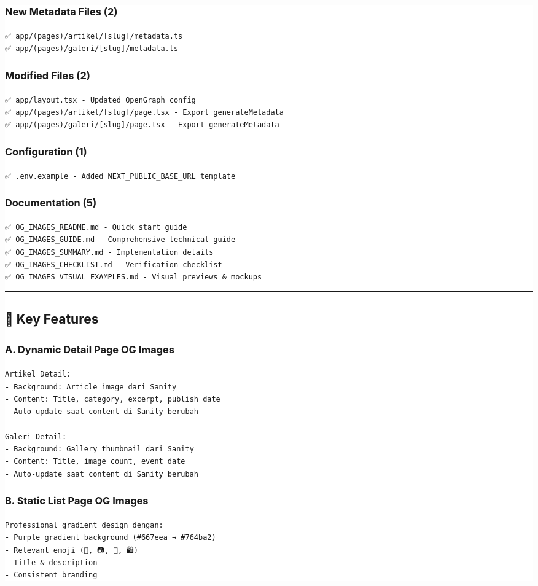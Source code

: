 ### New Metadata Files (2)
```
✅ app/(pages)/artikel/[slug]/metadata.ts
✅ app/(pages)/galeri/[slug]/metadata.ts
```

### Modified Files (2)
```
✅ app/layout.tsx - Updated OpenGraph config
✅ app/(pages)/artikel/[slug]/page.tsx - Export generateMetadata
✅ app/(pages)/galeri/[slug]/page.tsx - Export generateMetadata
```

### Configuration (1)
```
✅ .env.example - Added NEXT_PUBLIC_BASE_URL template
```

### Documentation (5)
```
✅ OG_IMAGES_README.md - Quick start guide
✅ OG_IMAGES_GUIDE.md - Comprehensive technical guide
✅ OG_IMAGES_SUMMARY.md - Implementation details
✅ OG_IMAGES_CHECKLIST.md - Verification checklist
✅ OG_IMAGES_VISUAL_EXAMPLES.md - Visual previews & mockups
```

---

## 🎯 Key Features

### A. Dynamic Detail Page OG Images
```
Artikel Detail:
- Background: Article image dari Sanity
- Content: Title, category, excerpt, publish date
- Auto-update saat content di Sanity berubah

Galeri Detail:
- Background: Gallery thumbnail dari Sanity
- Content: Title, image count, event date
- Auto-update saat content di Sanity berubah
```

### B. Static List Page OG Images
```
Professional gradient design dengan:
- Purple gradient background (#667eea → #764ba2)
- Relevant emoji (📰, 📷, 👥, 🛍️)
- Title & description
- Consistent branding
```
